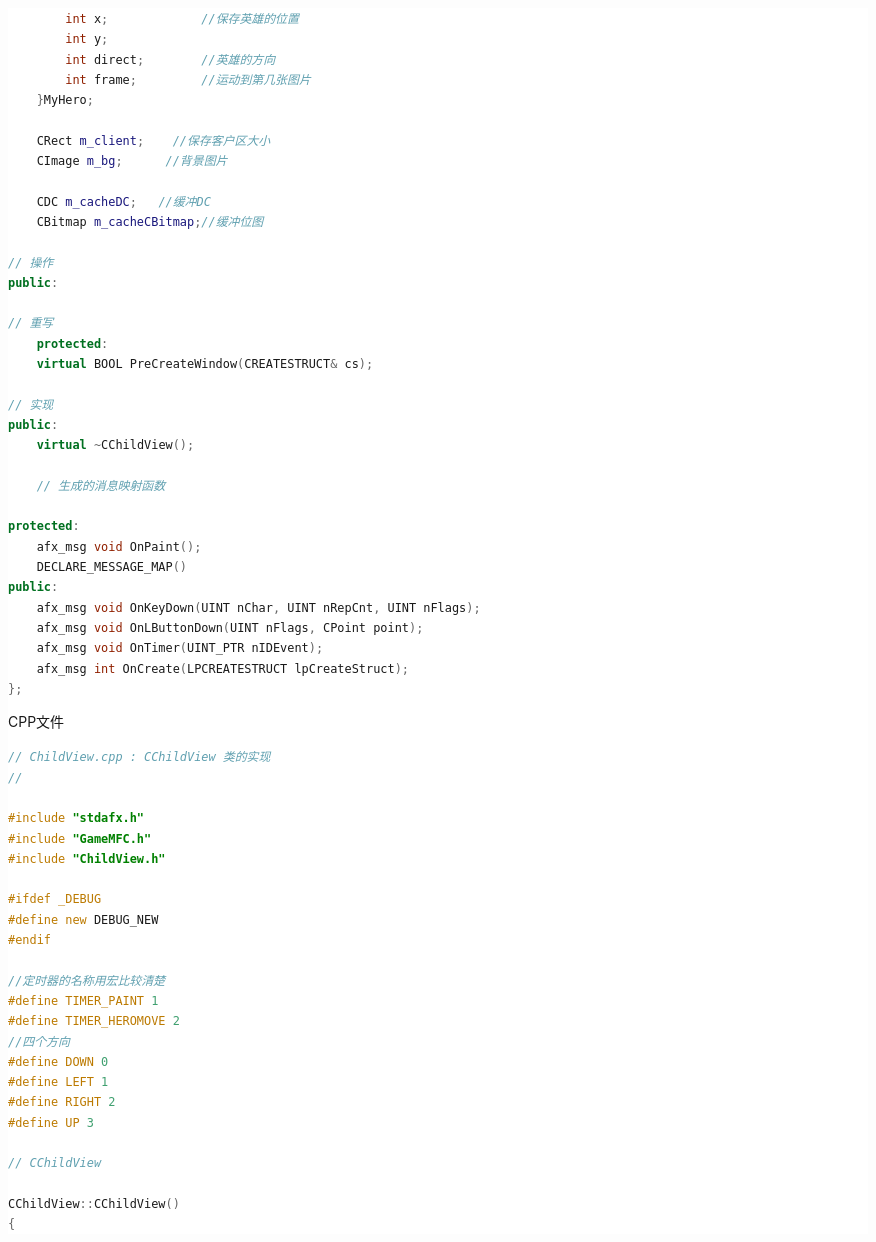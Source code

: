 ```C++
		int x;             //保存英雄的位置
		int y;
		int direct;        //英雄的方向
		int frame;         //运动到第几张图片
	}MyHero;

	CRect m_client;    //保存客户区大小
	CImage m_bg;      //背景图片
	
	CDC m_cacheDC;   //缓冲DC
	CBitmap m_cacheCBitmap;//缓冲位图

// 操作
public:

// 重写
	protected:
	virtual BOOL PreCreateWindow(CREATESTRUCT& cs);

// 实现
public:
	virtual ~CChildView();

	// 生成的消息映射函数

protected:
	afx_msg void OnPaint();
	DECLARE_MESSAGE_MAP()
public:
	afx_msg void OnKeyDown(UINT nChar, UINT nRepCnt, UINT nFlags);
	afx_msg void OnLButtonDown(UINT nFlags, CPoint point);
	afx_msg void OnTimer(UINT_PTR nIDEvent);
	afx_msg int OnCreate(LPCREATESTRUCT lpCreateStruct);
};
```


CPP文件

```C++
// ChildView.cpp : CChildView 类的实现
//

#include "stdafx.h"
#include "GameMFC.h"
#include "ChildView.h"

#ifdef _DEBUG
#define new DEBUG_NEW
#endif

//定时器的名称用宏比较清楚
#define TIMER_PAINT 1
#define TIMER_HEROMOVE 2
//四个方向
#define DOWN 0
#define LEFT 1
#define RIGHT 2
#define UP 3

// CChildView

CChildView::CChildView()
{
```